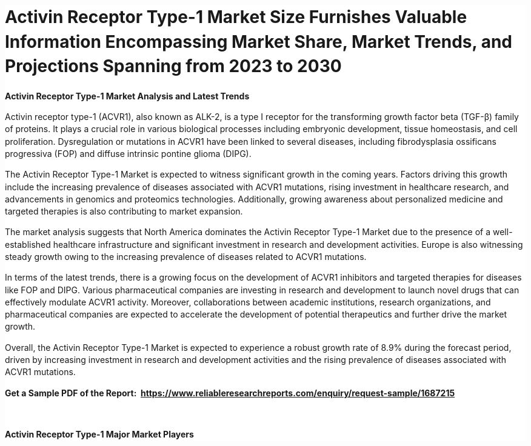 <p><h1>Activin Receptor Type-1 Market Size Furnishes Valuable Information Encompassing Market Share, Market Trends, and Projections Spanning from 2023 to 2030</h1></p><p><strong>Activin Receptor Type-1 Market Analysis and Latest Trends</strong></p>
<p><p>Activin receptor type-1 (ACVR1), also known as ALK-2, is a type I receptor for the transforming growth factor beta (TGF-β) family of proteins. It plays a crucial role in various biological processes including embryonic development, tissue homeostasis, and cell proliferation. Dysregulation or mutations in ACVR1 have been linked to several diseases, including fibrodysplasia ossificans progressiva (FOP) and diffuse intrinsic pontine glioma (DIPG).</p><p>The Activin Receptor Type-1 Market is expected to witness significant growth in the coming years. Factors driving this growth include the increasing prevalence of diseases associated with ACVR1 mutations, rising investment in healthcare research, and advancements in genomics and proteomics technologies. Additionally, growing awareness about personalized medicine and targeted therapies is also contributing to market expansion.</p><p>The market analysis suggests that North America dominates the Activin Receptor Type-1 Market due to the presence of a well-established healthcare infrastructure and significant investment in research and development activities. Europe is also witnessing steady growth owing to the increasing prevalence of diseases related to ACVR1 mutations.</p><p>In terms of the latest trends, there is a growing focus on the development of ACVR1 inhibitors and targeted therapies for diseases like FOP and DIPG. Various pharmaceutical companies are investing in research and development to launch novel drugs that can effectively modulate ACVR1 activity. Moreover, collaborations between academic institutions, research organizations, and pharmaceutical companies are expected to accelerate the development of potential therapeutics and further drive the market growth.</p><p>Overall, the Activin Receptor Type-1 Market is expected to experience a robust growth rate of 8.9% during the forecast period, driven by increasing investment in research and development activities and the rising prevalence of diseases associated with ACVR1 mutations.</p></p>
<p><strong>Get a Sample PDF of the Report:&nbsp; <a href="https://www.reliableresearchreports.com/enquiry/request-sample/1687215">https://www.reliableresearchreports.com/enquiry/request-sample/1687215</a></strong></p>
<p>&nbsp;</p>
<p><strong>Activin Receptor Type-1 Major Market Players</strong></p>